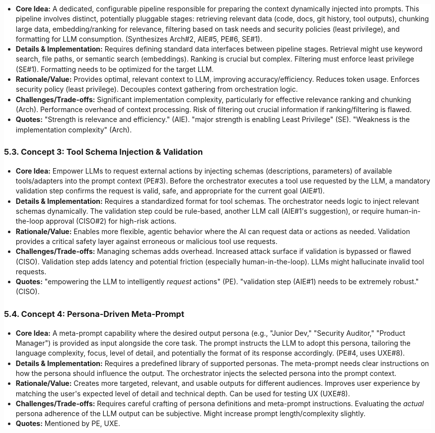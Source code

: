 *   **Core Idea:** A dedicated, configurable pipeline responsible for preparing the context dynamically injected into prompts. This pipeline involves distinct, potentially pluggable stages: retrieving relevant data (code, docs, git history, tool outputs), chunking large data, embedding/ranking for relevance, filtering based on task needs and security policies (least privilege), and formatting for LLM consumption. (Synthesizes Arch#2, AIE#5, PE#6, SE#1).
*   **Details & Implementation:** Requires defining standard data interfaces between pipeline stages. Retrieval might use keyword search, file paths, or semantic search (embeddings). Ranking is crucial but complex. Filtering must enforce least privilege (SE#1). Formatting needs to be optimized for the target LLM.
*   **Rationale/Value:** Provides optimal, relevant context to LLM, improving accuracy/efficiency. Reduces token usage. Enforces security policy (least privilege). Decouples context gathering from orchestration logic.
*   **Challenges/Trade-offs:** Significant implementation complexity, particularly for effective relevance ranking and chunking (Arch). Performance overhead of context processing. Risk of filtering out crucial information if ranking/filtering is flawed.
*   **Quotes:** "Strength is relevance and efficiency." (AIE). "major strength is enabling Least Privilege" (SE). "Weakness is the implementation complexity" (Arch).

### 5.3. Concept 3: Tool Schema Injection & Validation

*   **Core Idea:** Empower LLMs to request external actions by injecting schemas (descriptions, parameters) of available tools/adapters into the prompt context (PE#3). Before the orchestrator executes a tool use requested by the LLM, a mandatory validation step confirms the request is valid, safe, and appropriate for the current goal (AIE#1).
*   **Details & Implementation:** Requires a standardized format for tool schemas. The orchestrator needs logic to inject relevant schemas dynamically. The validation step could be rule-based, another LLM call (AIE#1's suggestion), or require human-in-the-loop approval (CISO#2) for high-risk actions.
*   **Rationale/Value:** Enables more flexible, agentic behavior where the AI can request data or actions as needed. Validation provides a critical safety layer against erroneous or malicious tool use requests.
*   **Challenges/Trade-offs:** Managing schemas adds overhead. Increased attack surface if validation is bypassed or flawed (CISO). Validation step adds latency and potential friction (especially human-in-the-loop). LLMs might hallucinate invalid tool requests.
*   **Quotes:** "empowering the LLM to intelligently *request* actions" (PE). "validation step (AIE#1) needs to be extremely robust." (CISO).

### 5.4. Concept 4: Persona-Driven Meta-Prompt

*   **Core Idea:** A meta-prompt capability where the desired output persona (e.g., "Junior Dev," "Security Auditor," "Product Manager") is provided as input alongside the core task. The prompt instructs the LLM to adopt this persona, tailoring the language complexity, focus, level of detail, and potentially the format of its response accordingly. (PE#4, uses UXE#8).
*   **Details & Implementation:** Requires a predefined library of supported personas. The meta-prompt needs clear instructions on how the persona should influence the output. The orchestrator injects the selected persona into the prompt context.
*   **Rationale/Value:** Creates more targeted, relevant, and usable outputs for different audiences. Improves user experience by matching the user's expected level of detail and technical depth. Can be used for testing UX (UXE#8).
*   **Challenges/Trade-offs:** Requires careful crafting of persona definitions and meta-prompt instructions. Evaluating the *actual* persona adherence of the LLM output can be subjective. Might increase prompt length/complexity slightly.
*   **Quotes:** Mentioned by PE, UXE.
